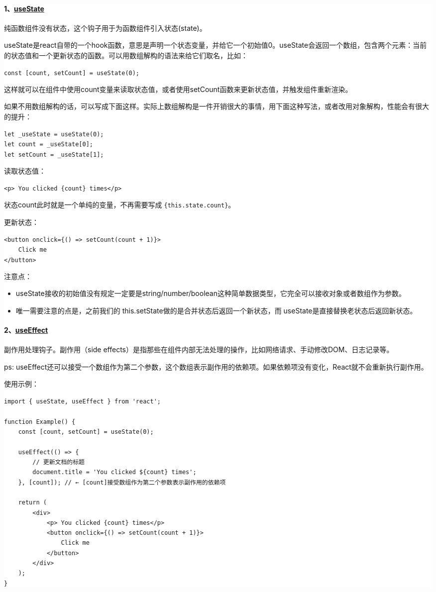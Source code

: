 #### 1、[useState](https://zh-hans.reactjs.org/docs/hooks-state.html)

纯函数组件没有状态，这个钩子用于为函数组件引入状态(state)。

useState是react自带的一个hook函数，意思是声明一个状态变量，并给它一个初始值0。useState会返回一个数组，包含两个元素：当前的状态值和一个更新状态的函数。可以用数组解构的语法来给它们取名，比如：

```react
const [count, setCount] = useState(0);
```

这样就可以在组件中使用count变量来读取状态值，或者使用setCount函数来更新状态值，并触发组件重新渲染。


如果不用数组解构的话，可以写成下面这样。实际上数组解构是一件开销很大的事情，用下面这种写法，或者改用对象解构，性能会有很大的提升：

```react
let _useState = useState(0);
let count = _useState[0];
let setCount = _useState[1];
```

读取状态值：

```react
<p> You clicked {count} times</p>
```

状态count此时就是一个单纯的变量，不再需要写成 `{this.state.count}`。

更新状态：

```react
<button onclick={() => setCount(count + 1)}>
    Click me
</button>
```

注意点：

- useState接收的初始值没有规定一定要是string/number/boolean这种简单数据类型，它完全可以接收对象或者数组作为参数。

- 唯一需要注意的点是，之前我们的 this.setState做的是合并状态后返回一个新状态，而 useState是直接替换老状态后返回新状态。

#### 2、[useEffect](https://zh-hans.reactjs.org/docs/hooks-effect.html)

副作用处理钩子。副作用（side effects）是指那些在组件内部无法处理的操作，比如网络请求、手动修改DOM、日志记录等。

ps: useEffect还可以接受一个数组作为第二个参数，这个数组表示副作用的依赖项。如果依赖项没有变化，React就不会重新执行副作用。

使用示例：

```react
import { useState, useEffect } from 'react';

function Example() {
    const [count, setCount] = useState(0);
    
    useEffect(() => {
        // 更新文档的标题
        document.title = 'You clicked ${count} times';
    }, [count]); // ← [count]接受数组作为第二个参数表示副作用的依赖项

    return (
    	<div>
            <p> You clicked {count} times</p>
            <button onclick={() => setCount(count + 1)}>
            	Click me
            </button>
        </div>
    );
}
```